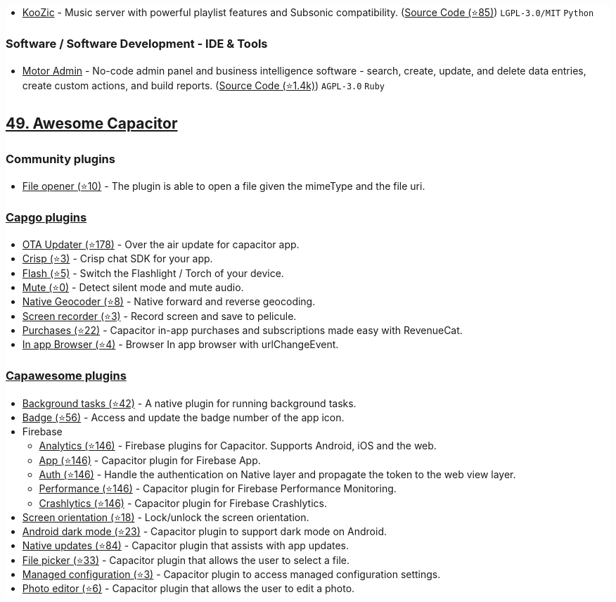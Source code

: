 *   [KooZic](https://koozic.net/) - Music server with powerful playlist features and Subsonic compatibility. ([Source Code (⭐85)](https://github.com/DocMarty84/koozic)) `LGPL-3.0/MIT` `Python`

### Software / Software Development - IDE & Tools

*   [Motor Admin](https://www.getmotoradmin.com/) - No-code admin panel and business intelligence software - search, create, update, and delete data entries, create custom actions, and build reports. ([Source Code (⭐1.4k)](https://github.com/motor-admin/motor-admin)) `AGPL-3.0` `Ruby`

## [49. Awesome Capacitor](/content/riderx/awesome-capacitor/week/README.md)

### Community plugins

*   [File opener (⭐10)](https://github.com/capacitor-community/file-opener) - The plugin is able to open a file given the mimeType and the file uri.

### [Capgo plugins](https://capgo.app/)

*   [OTA Updater (⭐178)](https://github.com/Cap-go/capacitor-updater) - Over the air update for capacitor app.
*   [Crisp (⭐3)](https://github.com/Cap-go/capacitor-crisp) - Crisp chat SDK for your app.
*   [Flash (⭐5)](https://github.com/Cap-go/capacitor-flash) - Switch the Flashlight / Torch of your device.
*   [Mute (⭐0)](https://github.com/Cap-go/capacitor-mute) - Detect silent mode and mute audio.
*   [Native Geocoder (⭐8)](https://github.com/Cap-go/capacitor-nativegeocoder) - Native forward and reverse geocoding.
*   [Screen recorder (⭐3)](https://github.com/Cap-go/capacitor-screen-recorder) - Record screen and save to pelicule.
*   [Purchases (⭐22)](https://github.com/Cap-go/capacitor-purchases) - Capacitor in-app purchases and subscriptions made easy with RevenueCat.
*   [In app Browser (⭐4)](https://github.com/Cap-go/capacitor-inappbrowser) - Browser In app browser with urlChangeEvent.

### [Capawesome plugins](https://capawesome.io/)

*   [Background tasks (⭐42)](https://github.com/capawesome-team/capacitor-background-task) - A native plugin for running background tasks.
*   [Badge (⭐56)](https://github.com/capawesome-team/capacitor-badge) - Access and update the badge number of the app icon.
*   Firebase
    *   [Analytics (⭐146)](https://github.com/capawesome-team/capacitor-firebase/blob/main/packages/analytics/README.md) - Firebase plugins for Capacitor. Supports Android, iOS and the web.
    *   [App (⭐146)](https://github.com/capawesome-team/capacitor-firebase/blob/main/packages/app/README.md) - Capacitor plugin for Firebase App.
    *   [Auth (⭐146)](https://github.com/capawesome-team/capacitor-firebase/blob/main/packages/authentication/README.md) - Handle the authentication on Native layer and propagate the token to the web view layer.
    *   [Performance (⭐146)](https://github.com/capawesome-team/capacitor-firebase/blob/main/packages/performance/README.md) - Capacitor plugin for Firebase Performance Monitoring.
    *   [Crashlytics (⭐146)](https://github.com/capawesome-team/capacitor-firebase/blob/main/packages/crashlytics/README.md) - Capacitor plugin for Firebase Crashlytics.
*   [Screen orientation (⭐18)](https://github.com/capawesome-team/capacitor-screen-orientation) - Lock/unlock the screen orientation.
*   [Android dark mode (⭐23)](https://github.com/capawesome-team/capacitor-android-dark-mode-support) - Capacitor plugin to support dark mode on Android.
*   [Native updates (⭐84)](https://github.com/capawesome-team/capacitor-app-update) - Capacitor plugin that assists with app updates.
*   [File picker (⭐33)](https://github.com/capawesome-team/capacitor-file-picker) - Capacitor plugin that allows the user to select a file.
*   [Managed configuration (⭐3)](https://github.com/capawesome-team/capacitor-managed-configurations) - Capacitor plugin to access managed configuration settings.
*   [Photo editor (⭐6)](https://github.com/capawesome-team/capacitor-photo-editor) - Capacitor plugin that allows the user to edit a photo.